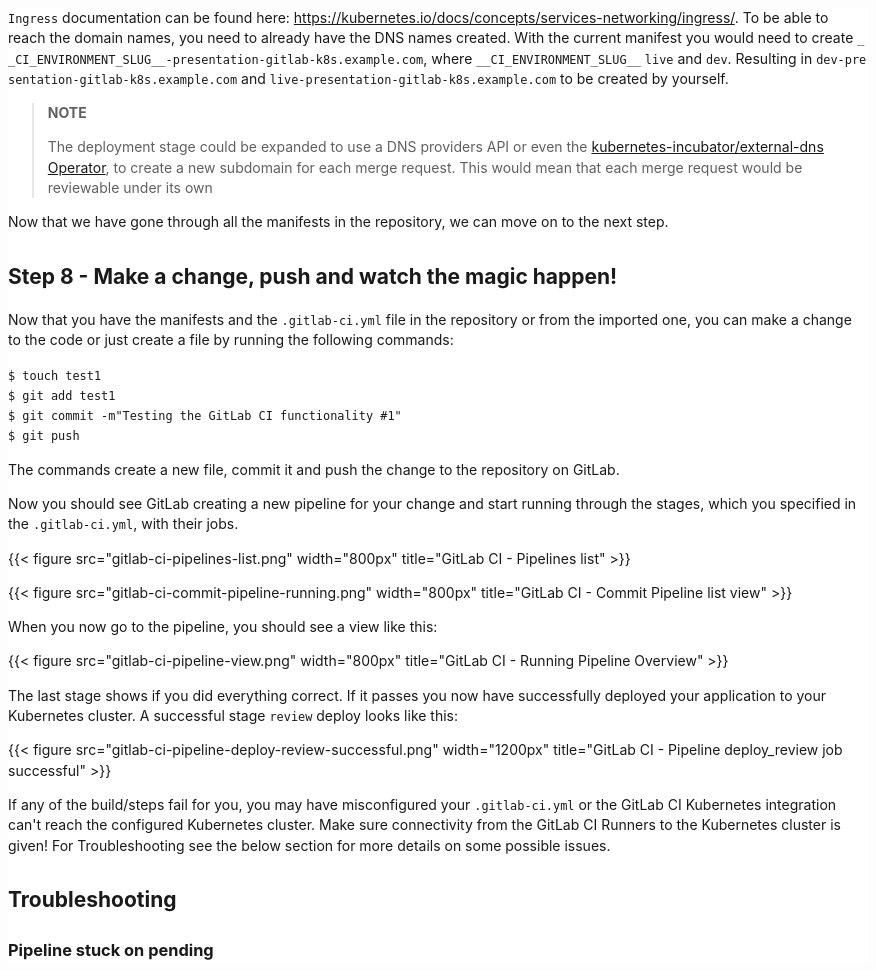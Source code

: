 `Ingress` documentation can be found here: https://kubernetes.io/docs/concepts/services-networking/ingress/.
To be able to reach the domain names, you need to already have the DNS names created. With the current manifest you would need to create `__CI_ENVIRONMENT_SLUG__-presentation-gitlab-k8s.example.com`, where `__CI_ENVIRONMENT_SLUG__` `live` and `dev`. Resulting in `dev-presentation-gitlab-k8s.example.com` and `live-presentation-gitlab-k8s.example.com` to be created by yourself.

> **NOTE**
>
> The deployment stage could be expanded to use a DNS providers API or even the [kubernetes-incubator/external-dns Operator](https://github.com/kubernetes-incubator/external-dns), to create a new subdomain for each merge request. This would mean that each merge request would be reviewable under its own

Now that we have gone through all the manifests in the repository, we can move on to the next step.

## Step 8 - Make a change, push and watch the magic happen!
Now that you have the manifests and the `.gitlab-ci.yml` file in the repository or from the imported one, you can make a change to the code or just create a file by running the following commands:

```console
$ touch test1
$ git add test1
$ git commit -m"Testing the GitLab CI functionality #1"
$ git push
```

The commands create a new file, commit it and push the change to the repository on GitLab.

Now you should see GitLab creating a new pipeline for your change and start running through the stages, which you specified in the `.gitlab-ci.yml`, with their jobs.

{{< figure src="gitlab-ci-pipelines-list.png" width="800px" title="GitLab CI - Pipelines list" >}}

{{< figure src="gitlab-ci-commit-pipeline-running.png" width="800px" title="GitLab CI - Commit Pipeline list view" >}}

When you now go to the pipeline, you should see a view like this:

{{< figure src="gitlab-ci-pipeline-view.png" width="800px" title="GitLab CI - Running Pipeline Overview" >}}

The last stage shows if you did everything correct. If it passes you now have successfully deployed your application to your Kubernetes cluster.
A successful stage `review` deploy looks like this:

{{< figure src="gitlab-ci-pipeline-deploy-review-successful.png" width="1200px" title="GitLab CI - Pipeline deploy_review job successful" >}}

If any of the build/steps fail for you, you may have misconfigured your `.gitlab-ci.yml` or the GitLab CI Kubernetes integration can't reach the configured Kubernetes cluster. Make sure connectivity from the GitLab CI Runners to the Kubernetes cluster is given!
For Troubleshooting see the below section for more details on some possible issues.

## Troubleshooting
### Pipeline stuck on pending
